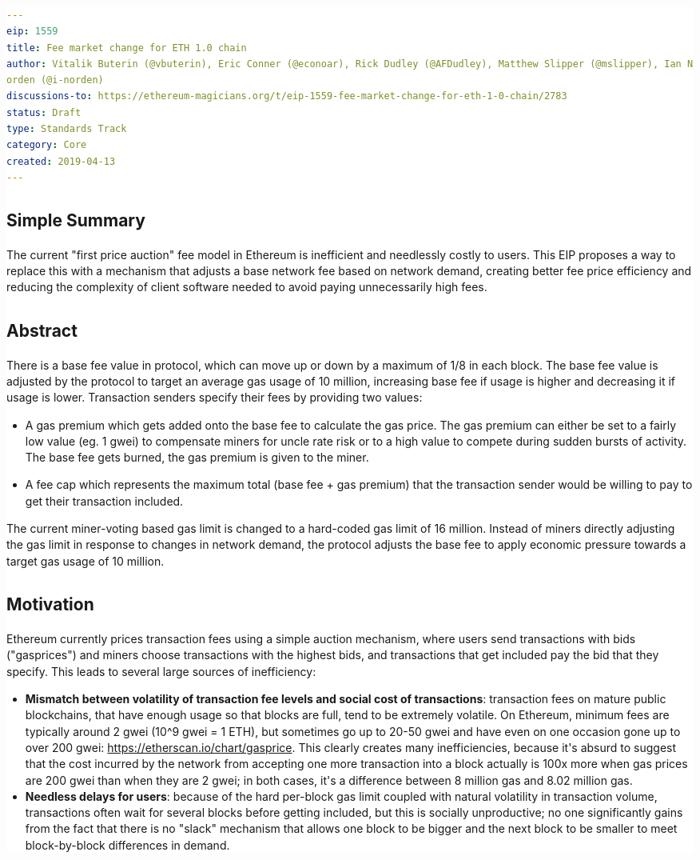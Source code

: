 ```yaml
---
eip: 1559
title: Fee market change for ETH 1.0 chain
author: Vitalik Buterin (@vbuterin), Eric Conner (@econoar), Rick Dudley (@AFDudley), Matthew Slipper (@mslipper), Ian Norden (@i-norden)
discussions-to: https://ethereum-magicians.org/t/eip-1559-fee-market-change-for-eth-1-0-chain/2783
status: Draft
type: Standards Track
category: Core
created: 2019-04-13
---
```




## Simple Summary



The current "first price auction" fee model in Ethereum is inefficient and needlessly costly to users. This EIP proposes a way to replace this with a mechanism that adjusts a base network fee based on network demand, creating better fee price efficiency and reducing the complexity of client software needed to avoid paying unnecessarily high fees.

## Abstract



There is a base fee value in protocol, which can move up or down by a maximum of 1/8 in each block. The base fee value is adjusted by the protocol to target an average gas usage of 10 million, increasing base fee if usage is higher and decreasing it if usage is lower. Transaction senders specify their fees by providing two values:

- A gas premium which gets added onto the base fee to calculate the gas price. The gas premium can either be set to a fairly low value (eg. 1 gwei) to compensate miners for uncle rate risk or to a high value to compete during sudden bursts of activity. The base fee gets burned, the gas premium is given to the miner.

- A fee cap which represents the maximum total (base fee + gas premium) that the transaction sender would be willing to pay to get their transaction included.

The current miner-voting based gas limit is changed to a hard-coded gas limit of 16 million. Instead of miners directly adjusting the gas limit in response to changes in network demand, the protocol adjusts the base fee to apply economic pressure towards a target gas usage of 10 million.

## Motivation



Ethereum currently prices transaction fees using a simple auction mechanism, where users send transactions with bids ("gasprices") and miners choose transactions with the highest bids, and transactions that get included pay the bid that they specify. This leads to several large sources of inefficiency:

- **Mismatch between volatility of transaction fee levels and social cost of transactions**: transaction fees on mature public blockchains, that have enough usage so that blocks are full, tend to be extremely volatile. On Ethereum, minimum fees are typically around 2 gwei (10^9 gwei = 1 ETH), but sometimes go up to 20-50 gwei and have even on one occasion gone up to over 200 gwei: https://etherscan.io/chart/gasprice. This clearly creates many inefficiencies, because it's absurd to suggest that the cost incurred by the network from accepting one more transaction into a block actually is 100x more when gas prices are 200 gwei than when they are 2 gwei; in both cases, it's a difference between 8 million gas and 8.02 million gas.
- **Needless delays for users**: because of the hard per-block gas limit coupled with natural volatility in transaction volume, transactions often wait for several blocks before getting included, but this is socially unproductive; no one significantly gains from the fact that there is no "slack" mechanism that allows one block to be bigger and the next block to be smaller to meet block-by-block differences in demand.